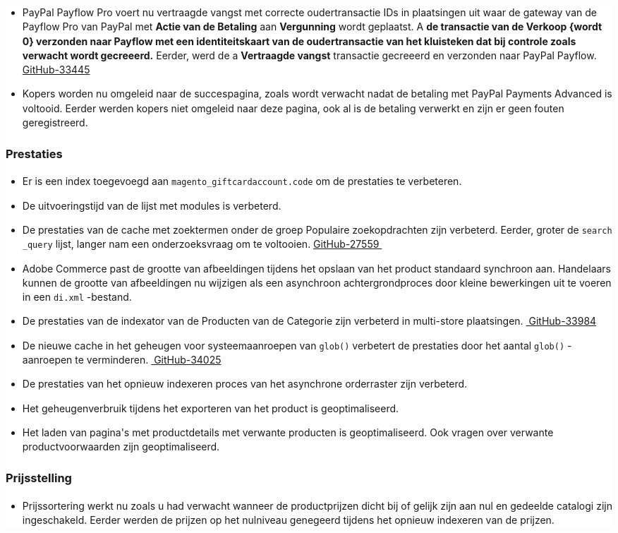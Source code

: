 

* PayPal Payflow Pro voert nu vertraagde vangst met correcte oudertransactie IDs in plaatsingen uit waar de gateway van de Payflow Pro van PayPal met **Actie van de Betaling** aan **Vergunning** wordt geplaatst. A **de transactie van de Verkoop {wordt 0} verzonden naar Payflow met een identiteitskaart van de oudertransactie van het kluisteken dat bij controle zoals verwacht wordt gecreeerd.** Eerder, werd de a **Vertraagde vangst** transactie gecreeerd en verzonden naar PayPal Payflow. [&#x200B; GitHub-33445 &#x200B;](https://github.com/magento/magento2/issues/33445)



* Kopers worden nu omgeleid naar de succespagina, zoals wordt verwacht nadat de betaling met PayPal Payments Advanced is voltooid. Eerder werden kopers niet omgeleid naar deze pagina, ook al is de betaling verwerkt en zijn er geen fouten geregistreerd.

### Prestaties



* Er is een index toegevoegd aan `magento_giftcardaccount.code` om de prestaties te verbeteren.



* De uitvoeringstijd van de lijst met modules is verbeterd.



* De prestaties van de cache met zoektermen onder de groep Populaire zoekopdrachten zijn verbeterd. Eerder, groter de `search_query` lijst, langer nam een onderzoeksvraag om te voltooien. [&#x200B; GitHub-27559 &#x200B;](https://github.com/magento/magento2/issues/27559)



* Adobe Commerce past de grootte van afbeeldingen tijdens het opslaan van het product standaard synchroon aan. Handelaars kunnen de grootte van afbeeldingen nu wijzigen als een asynchroon achtergrondproces door kleine bewerkingen uit te voeren in een `di.xml` -bestand.



* De prestaties van de indexator van de Producten van de Categorie zijn verbeterd in multi-store plaatsingen. [&#x200B; GitHub-33984 &#x200B;](https://github.com/magento/magento2/issues/33984)



* De nieuwe cache in het geheugen voor systeemaanroepen van `glob()` verbetert de prestaties door het aantal `glob()` -aanroepen te verminderen.  [&#x200B; GitHub-34025 &#x200B;](https://github.com/magento/magento2/issues/34025)



* De prestaties van het opnieuw indexeren proces van het asynchrone orderraster zijn verbeterd.



* Het geheugenverbruik tijdens het exporteren van het product is geoptimaliseerd.



* Het laden van pagina&#39;s met productdetails met verwante producten is geoptimaliseerd. Ook vragen over verwante productvoorwaarden zijn geoptimaliseerd.

### Prijsstelling



* Prijssortering werkt nu zoals u had verwacht wanneer de productprijzen dicht bij of gelijk zijn aan nul en gedeelde catalogi zijn ingeschakeld. Eerder werden de prijzen op het nulniveau genegeerd tijdens het opnieuw indexeren van de prijzen.
